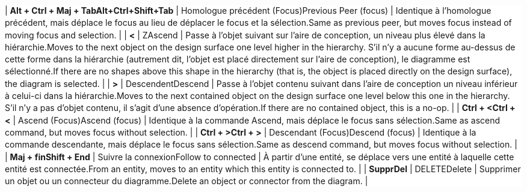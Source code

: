 | <span data-ttu-id="fa94e-244">**Alt + Ctrl + Maj + Tab**</span><span class="sxs-lookup"><span data-stu-id="fa94e-244">**Alt+Ctrl+Shift+Tab**</span></span>                                                                  | <span data-ttu-id="fa94e-245">Homologue précédent (Focus)</span><span class="sxs-lookup"><span data-stu-id="fa94e-245">Previous Peer (focus)</span></span>       | <span data-ttu-id="fa94e-246">Identique à l’homologue précédent, mais déplace le focus au lieu de déplacer le focus et la sélection.</span><span class="sxs-lookup"><span data-stu-id="fa94e-246">Same as previous peer, but moves focus instead of moving focus and selection.</span></span>                                                                                                                                                       |
| **&lt;**                                                                                | <span data-ttu-id="fa94e-247">Z</span><span class="sxs-lookup"><span data-stu-id="fa94e-247">Ascend</span></span>                      | <span data-ttu-id="fa94e-248">Passe à l’objet suivant sur l’aire de conception, un niveau plus élevé dans la hiérarchie.</span><span class="sxs-lookup"><span data-stu-id="fa94e-248">Moves to the next object on the design surface one level higher in the hierarchy.</span></span> <span data-ttu-id="fa94e-249">S’il n’y a aucune forme au-dessus de cette forme dans la hiérarchie (autrement dit, l’objet est placé directement sur l’aire de conception), le diagramme est sélectionné.</span><span class="sxs-lookup"><span data-stu-id="fa94e-249">If there are no shapes above this shape in the hierarchy (that is, the object is placed directly on the design surface), the diagram is selected.</span></span> |
| **&gt;**                                                                                | <span data-ttu-id="fa94e-250">Descendent</span><span class="sxs-lookup"><span data-stu-id="fa94e-250">Descend</span></span>                     | <span data-ttu-id="fa94e-251">Passe à l’objet contenu suivant dans l’aire de conception un niveau inférieur à celui-ci dans la hiérarchie.</span><span class="sxs-lookup"><span data-stu-id="fa94e-251">Moves to the next contained object on the design surface one level below this one in the hierarchy.</span></span> <span data-ttu-id="fa94e-252">S’il n’y a pas d’objet contenu, il s’agit d’une absence d’opération.</span><span class="sxs-lookup"><span data-stu-id="fa94e-252">If there are no contained object, this is a no-op.</span></span>                                                                              |
| <span data-ttu-id="fa94e-253">**Ctrl + &lt;**</span><span class="sxs-lookup"><span data-stu-id="fa94e-253">**Ctrl + &lt;**</span></span>                                                                         | <span data-ttu-id="fa94e-254">Ascend (Focus)</span><span class="sxs-lookup"><span data-stu-id="fa94e-254">Ascend (focus)</span></span>              | <span data-ttu-id="fa94e-255">Identique à la commande Ascend, mais déplace le focus sans sélection.</span><span class="sxs-lookup"><span data-stu-id="fa94e-255">Same as ascend command, but moves focus without selection.</span></span>                                                                                                                                                                          |
| <span data-ttu-id="fa94e-256">**Ctrl + &gt;**</span><span class="sxs-lookup"><span data-stu-id="fa94e-256">**Ctrl + &gt;**</span></span>                                                                         | <span data-ttu-id="fa94e-257">Descendant (Focus)</span><span class="sxs-lookup"><span data-stu-id="fa94e-257">Descend (focus)</span></span>             | <span data-ttu-id="fa94e-258">Identique à la commande descendante, mais déplace le focus sans sélection.</span><span class="sxs-lookup"><span data-stu-id="fa94e-258">Same as descend command, but moves focus without selection.</span></span>                                                                                                                                                                         |
| <span data-ttu-id="fa94e-259">**Maj + fin**</span><span class="sxs-lookup"><span data-stu-id="fa94e-259">**Shift + End**</span></span>                                                                         | <span data-ttu-id="fa94e-260">Suivre la connexion</span><span class="sxs-lookup"><span data-stu-id="fa94e-260">Follow to connected</span></span>         | <span data-ttu-id="fa94e-261">À partir d’une entité, se déplace vers une entité à laquelle cette entité est connectée.</span><span class="sxs-lookup"><span data-stu-id="fa94e-261">From an entity, moves to an entity which this entity is connected to.</span></span>                                                                                                                                                               |
| <span data-ttu-id="fa94e-262">**Suppr**</span><span class="sxs-lookup"><span data-stu-id="fa94e-262">**Del**</span></span>                                                                                 | <span data-ttu-id="fa94e-263">DELETE</span><span class="sxs-lookup"><span data-stu-id="fa94e-263">Delete</span></span>                      | <span data-ttu-id="fa94e-264">Supprimer un objet ou un connecteur du diagramme.</span><span class="sxs-lookup"><span data-stu-id="fa94e-264">Delete an object or connector from the diagram.</span></span>                                                                                                                                                                                     |
